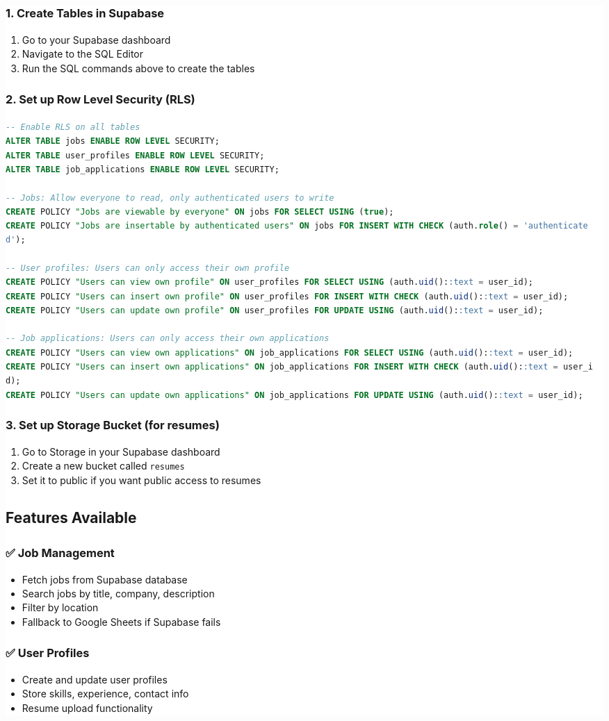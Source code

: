 ### 1. **Create Tables in Supabase**
1. Go to your Supabase dashboard
2. Navigate to the SQL Editor
3. Run the SQL commands above to create the tables

### 2. **Set up Row Level Security (RLS)**
```sql
-- Enable RLS on all tables
ALTER TABLE jobs ENABLE ROW LEVEL SECURITY;
ALTER TABLE user_profiles ENABLE ROW LEVEL SECURITY;
ALTER TABLE job_applications ENABLE ROW LEVEL SECURITY;

-- Jobs: Allow everyone to read, only authenticated users to write
CREATE POLICY "Jobs are viewable by everyone" ON jobs FOR SELECT USING (true);
CREATE POLICY "Jobs are insertable by authenticated users" ON jobs FOR INSERT WITH CHECK (auth.role() = 'authenticated');

-- User profiles: Users can only access their own profile
CREATE POLICY "Users can view own profile" ON user_profiles FOR SELECT USING (auth.uid()::text = user_id);
CREATE POLICY "Users can insert own profile" ON user_profiles FOR INSERT WITH CHECK (auth.uid()::text = user_id);
CREATE POLICY "Users can update own profile" ON user_profiles FOR UPDATE USING (auth.uid()::text = user_id);

-- Job applications: Users can only access their own applications
CREATE POLICY "Users can view own applications" ON job_applications FOR SELECT USING (auth.uid()::text = user_id);
CREATE POLICY "Users can insert own applications" ON job_applications FOR INSERT WITH CHECK (auth.uid()::text = user_id);
CREATE POLICY "Users can update own applications" ON job_applications FOR UPDATE USING (auth.uid()::text = user_id);
```

### 3. **Set up Storage Bucket (for resumes)**
1. Go to Storage in your Supabase dashboard
2. Create a new bucket called `resumes`
3. Set it to public if you want public access to resumes

## Features Available

### ✅ **Job Management**
- Fetch jobs from Supabase database
- Search jobs by title, company, description
- Filter by location
- Fallback to Google Sheets if Supabase fails

### ✅ **User Profiles**
- Create and update user profiles
- Store skills, experience, contact info
- Resume upload functionality
